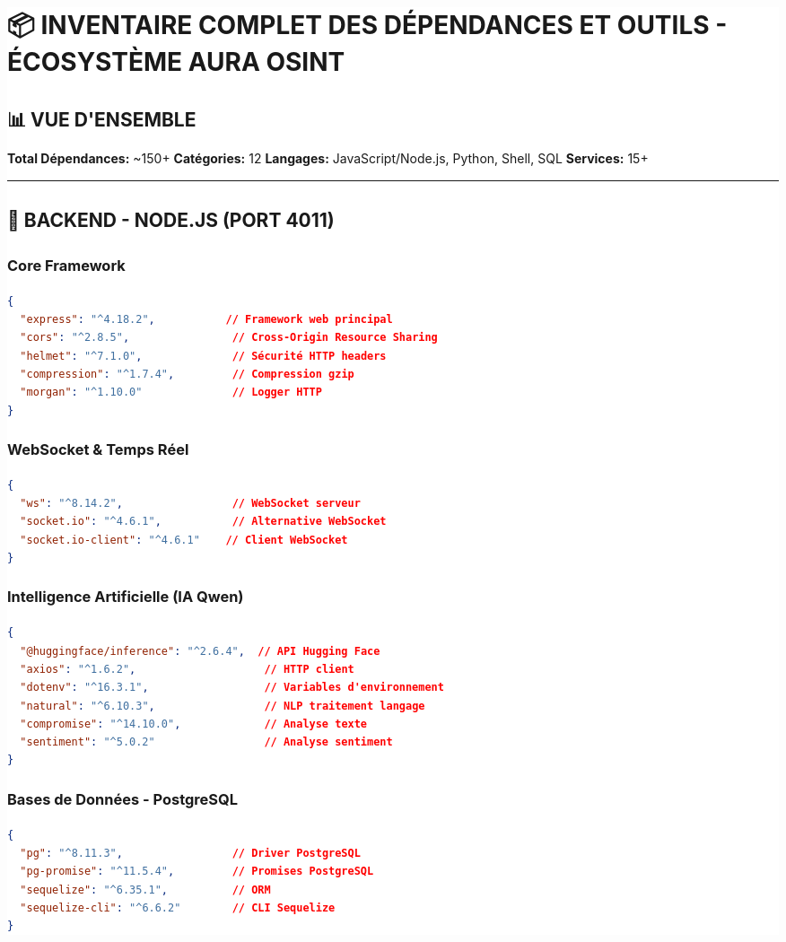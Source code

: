 # 📦 INVENTAIRE COMPLET DES DÉPENDANCES ET OUTILS - ÉCOSYSTÈME AURA OSINT

## 📊 VUE D'ENSEMBLE

**Total Dépendances:** ~150+
**Catégories:** 12
**Langages:** JavaScript/Node.js, Python, Shell, SQL
**Services:** 15+

---

## 🎯 BACKEND - NODE.JS (PORT 4011)

### Core Framework
```json
{
  "express": "^4.18.2",           // Framework web principal
  "cors": "^2.8.5",                // Cross-Origin Resource Sharing
  "helmet": "^7.1.0",              // Sécurité HTTP headers
  "compression": "^1.7.4",         // Compression gzip
  "morgan": "^1.10.0"              // Logger HTTP
}
```

### WebSocket & Temps Réel
```json
{
  "ws": "^8.14.2",                 // WebSocket serveur
  "socket.io": "^4.6.1",           // Alternative WebSocket
  "socket.io-client": "^4.6.1"    // Client WebSocket
}
```

### Intelligence Artificielle (IA Qwen)
```json
{
  "@huggingface/inference": "^2.6.4",  // API Hugging Face
  "axios": "^1.6.2",                    // HTTP client
  "dotenv": "^16.3.1",                  // Variables d'environnement
  "natural": "^6.10.3",                 // NLP traitement langage
  "compromise": "^14.10.0",             // Analyse texte
  "sentiment": "^5.0.2"                 // Analyse sentiment
}
```

### Bases de Données - PostgreSQL
```json
{
  "pg": "^8.11.3",                 // Driver PostgreSQL
  "pg-promise": "^11.5.4",         // Promises PostgreSQL
  "sequelize": "^6.35.1",          // ORM
  "sequelize-cli": "^6.6.2"        // CLI Sequelize
}
```
